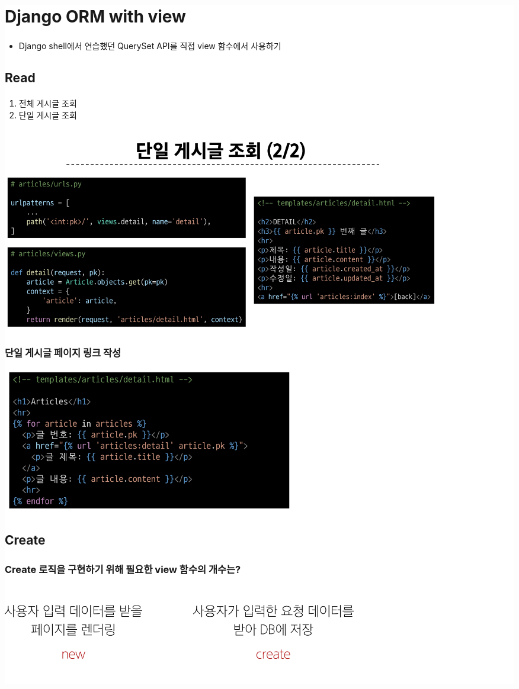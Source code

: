 # Django ORM with view

- Django shell에서 연습했던 QuerySet API를 직접 view 함수에서 사용하기

## Read

1. 전체 게시글 조회
2. 단일 게시글 조회

![alt text](image.png)

### 단일 게시글 페이지 링크 작성

![alt text](image-1.png)

## Create

### Create 로직을 구현하기 위해 필요한 view 함수의 개수는?

![alt text](image-2.png)
